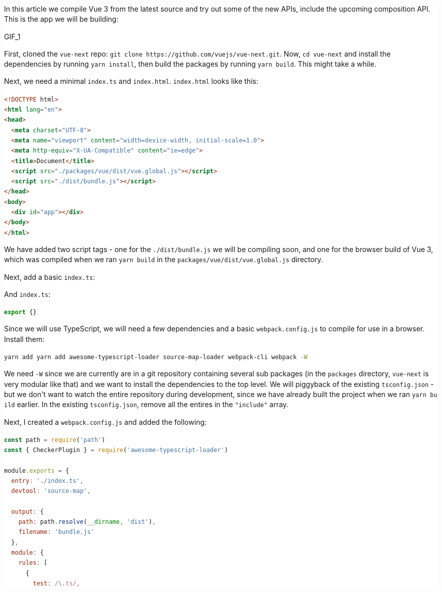 In this article we compile Vue 3 from the latest source and try out some of the new APIs, include the upcoming composition API. This is the app we will be building:

GIF_1

First, cloned the `vue-next` repo: `git clone https://github.com/vuejs/vue-next.git`. Now, `cd vue-next` and install the dependencies by running `yarn install`, then build the packages by running `yarn build`. This might take a while.

Next, we need a minimal `index.ts` and `index.html`. `index.html` looks like this:

```html
<!DOCTYPE html>
<html lang="en">
<head>
  <meta charset="UTF-8">
  <meta name="viewport" content="width=device-width, initial-scale=1.0">
  <meta http-equiv="X-UA-Compatible" content="ie=edge">
  <title>Document</title>
  <script src="./packages/vue/dist/vue.global.js"></script>
  <script src="./dist/bundle.js"></script>
</head>
<body>
  <div id="app"></div> 
</body>
</html>
```

We have added two script tags - one for the `./dist/bundle.js` we will be compiling soon, and one for the browser build of Vue 3, which was compiled when we ran `yarn build` in the `packages/vue/dist/vue.global.js` directory.

Next, add a basic `index.ts`:

And `index.ts`:

```ts
export {}
```

Since we will use TypeScript, we will need a few dependencies and a basic `webpack.config.js` to compile for use in a browser. Install them:

```sh
yarn add yarn add awesome-typescript-loader source-map-loader webpack-cli webpack -W
```

We need `-W` since we are currently are in a git repository containing several sub packages (in the `packages` directory, `vue-next` is very modular like that) and we want to install the dependencies to the top level. We will piggyback of the existing `tsconfig.json` - but we don't want to watch the entire repository during development, since we have already built the project when we ran `yarn build` earlier. In the existing `tsconfig.json`, remove all the entires in the `"include"` array. 

Next, I created a `webpack.config.js` and added the following:

```js
const path = require('path')
const { CheckerPlugin } = require('awesome-typescript-loader')

module.exports = {
  entry: './index.ts',
  devtool: 'source-map',

  output: {
    path: path.resolve(__dirname, 'dist'),
    filename: 'bundle.js'
  },
  module: {
    rules: [
      {
        test: /\.ts/,
```